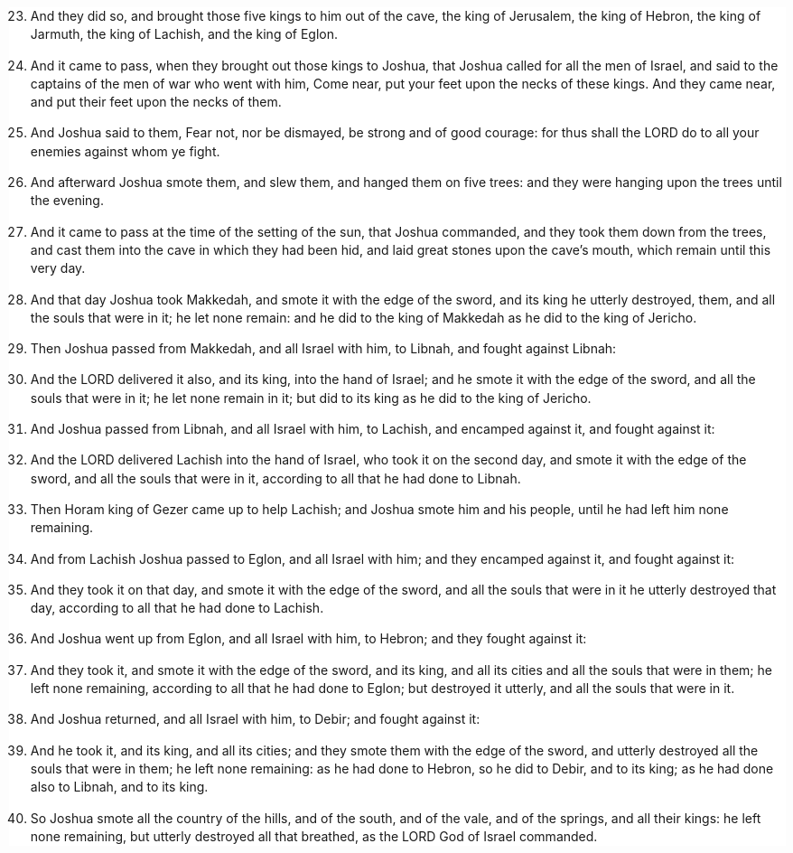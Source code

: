 23. And they did so, and brought those five kings to him out of the cave, the king of Jerusalem, the king of Hebron, the king of Jarmuth, the king of Lachish, and the king of Eglon.

24. And it came to pass, when they brought out those kings to Joshua, that Joshua called for all the men of Israel, and said to the captains of the men of war who went with him, Come near, put your feet upon the necks of these kings. And they came near, and put their feet upon the necks of them.

25. And Joshua said to them, Fear not, nor be dismayed, be strong and of good courage: for thus shall the LORD do to all your enemies against whom ye fight.

26. And afterward Joshua smote them, and slew them, and hanged them on five trees: and they were hanging upon the trees until the evening.

27. And it came to pass at the time of the setting of the sun, that Joshua commanded, and they took them down from the trees, and cast them into the cave in which they had been hid, and laid great stones upon the cave’s mouth, which remain until this very day.

28. And that day Joshua took Makkedah, and smote it with the edge of the sword, and its king he utterly destroyed, them, and all the souls that were in it; he let none remain: and he did to the king of Makkedah as he did to the king of Jericho.

29. Then Joshua passed from Makkedah, and all Israel with him, to Libnah, and fought against Libnah:

30. And the LORD delivered it also, and its king, into the hand of Israel; and he smote it with the edge of the sword, and all the souls that were in it; he let none remain in it; but did to its king as he did to the king of Jericho.

31. And Joshua passed from Libnah, and all Israel with him, to Lachish, and encamped against it, and fought against it:

32. And the LORD delivered Lachish into the hand of Israel, who took it on the second day, and smote it with the edge of the sword, and all the souls that were in it, according to all that he had done to Libnah.

33. Then Horam king of Gezer came up to help Lachish; and Joshua smote him and his people, until he had left him none remaining.

34. And from Lachish Joshua passed to Eglon, and all Israel with him; and they encamped against it, and fought against it:

35. And they took it on that day, and smote it with the edge of the sword, and all the souls that were in it he utterly destroyed that day, according to all that he had done to Lachish.

36. And Joshua went up from Eglon, and all Israel with him, to Hebron; and they fought against it:

37. And they took it, and smote it with the edge of the sword, and its king, and all its cities and all the souls that were in them; he left none remaining, according to all that he had done to Eglon; but destroyed it utterly, and all the souls that were in it.

38. And Joshua returned, and all Israel with him, to Debir; and fought against it:

39. And he took it, and its king, and all its cities; and they smote them with the edge of the sword, and utterly destroyed all the souls that were in them; he left none remaining: as he had done to Hebron, so he did to Debir, and to its king; as he had done also to Libnah, and to its king.

40. So Joshua smote all the country of the hills, and of the south, and of the vale, and of the springs, and all their kings: he left none remaining, but utterly destroyed all that breathed, as the LORD God of Israel commanded.
